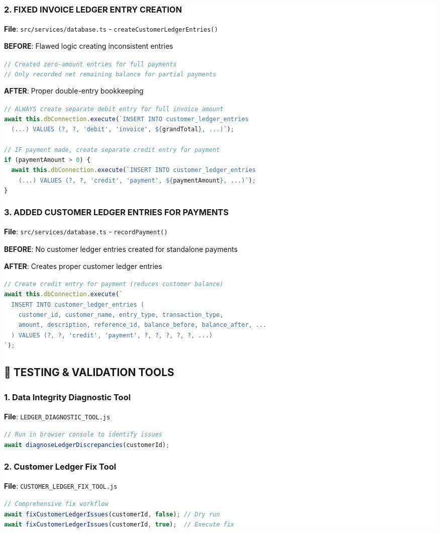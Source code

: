 ### 2. **FIXED INVOICE LEDGER ENTRY CREATION**
**File**: `src/services/database.ts` - `createCustomerLedgerEntries()`

**BEFORE**: Flawed logic creating inconsistent entries
```typescript
// Created zero-amount entries for full payments
// Only recorded net remaining balance for partial payments
```

**AFTER**: Proper double-entry bookkeeping
```typescript
// ALWAYS create separate debit entry for full invoice amount
await this.dbConnection.execute(`INSERT INTO customer_ledger_entries 
  (...) VALUES (?, ?, 'debit', 'invoice', ${grandTotal}, ...)`);

// IF payment made, create separate credit entry for payment
if (paymentAmount > 0) {
  await this.dbConnection.execute(`INSERT INTO customer_ledger_entries 
    (...) VALUES (?, ?, 'credit', 'payment', ${paymentAmount}, ...)`);
}
```

### 3. **ADDED CUSTOMER LEDGER ENTRIES FOR PAYMENTS**
**File**: `src/services/database.ts` - `recordPayment()`

**BEFORE**: No customer ledger entries created for standalone payments

**AFTER**: Creates proper customer ledger entries
```typescript
// Create credit entry for payment (reduces customer balance)
await this.dbConnection.execute(`
  INSERT INTO customer_ledger_entries (
    customer_id, customer_name, entry_type, transaction_type,
    amount, description, reference_id, balance_before, balance_after, ...
  ) VALUES (?, ?, 'credit', 'payment', ?, ?, ?, ?, ?, ...)
`);
```

## 🧪 TESTING & VALIDATION TOOLS

### 1. **Data Integrity Diagnostic Tool**
**File**: `LEDGER_DIAGNOSTIC_TOOL.js`
```javascript
// Run in browser console to identify issues
await diagnoseLedgerDiscrepancies(customerId);
```

### 2. **Customer Ledger Fix Tool**  
**File**: `CUSTOMER_LEDGER_FIX_TOOL.js`
```javascript
// Comprehensive fix workflow
await fixCustomerLedgerIssues(customerId, false); // Dry run
await fixCustomerLedgerIssues(customerId, true);  // Execute fix
```
